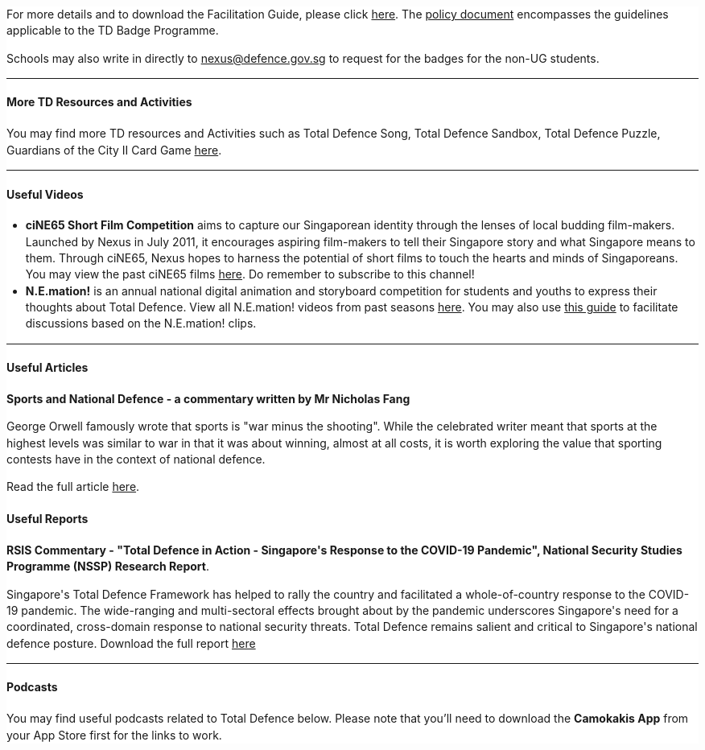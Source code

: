 For more details and to download the Facilitation Guide, please click [here](https://drive.google.com/drive/folders/1fuABBH_EteJ_aimlelRBTp8n7IDzbEpd). The [policy document](/files/Folio_1___TD_Badge_Programme_Policy.pdf) encompasses the guidelines applicable to the TD Badge Programme. 

Schools may also write in directly to nexus@defence.gov.sg to request for the badges for the non-UG students.


****
#### **More TD Resources and Activities**
You may find more TD resources and Activities such as Total Defence Song, Total Defence Sandbox, Total Defence Puzzle, Guardians of the City II Card Game [here](https://www.mindef.gov.sg/oms/imindef/mindef_websites/topics/totaldefence/resources.html).

****


#### **Useful Videos**
* **ciNE65 Short Film Competition** aims to capture our Singaporean identity through the lenses of local budding film-makers. Launched by Nexus in July 2011, it encourages aspiring film-makers to tell their Singapore story and what Singapore means to them. Through ciNE65, Nexus hopes to harness the potential of short films to touch the hearts and minds of Singaporeans. You may view the past ciNE65 films [here](https://www.youtube.com/user/cine65sg). Do remember to subscribe to this channel!
* **N.E.mation!** is an annual national digital animation and storyboard competition for students and youths to express their thoughts about Total Defence. View all N.E.mation! videos from past seasons&nbsp;[here](https://www.youtube.com/user/NEmators). You may also use [this guide](/files/nemation%20clips%20facilitation%20guide.pdf) to facilitate discussions based on the N.E.mation! clips.
****

#### **Useful Articles**
**Sports and National Defence - a commentary written by Mr Nicholas Fang**

George Orwell famously wrote that sports is "war minus the shooting". While the celebrated writer meant that sports at the highest levels was similar to war in that it was about winning, almost at all costs, it is worth exploring the value that sporting contests have in the context of national defence.

Read the full article [here](/files/sea%20games%20commentary%20-%20sports%20and%20national%20defence%20(written%20by%20nicholas%20fang).pdf).


#### **Useful Reports**
**RSIS Commentary - "Total Defence in Action - Singapore's Response to the COVID-19 Pandemic", National Security Studies Programme (NSSP) Research Report**. 

Singapore's Total Defence Framework has helped to rally the country and facilitated a whole-of-country response to the COVID-19 pandemic. The wide-ranging and multi-sectoral effects brought about by the pandemic underscores Singapore's need for a coordinated, cross-domain response to national security threats. Total Defence remains salient and critical to Singapore's national defence posture. Download the full report [here](/files/packages/2023/td%20in%20action%20-%20sg's%20response%20to%20covid-19%20pandemic_%20nssp%20research%20report.pdf)

****

#### **Podcasts**
You may find useful podcasts related to Total Defence below. Please note that you’ll need to download the **Camokakis App** from your App Store first for the links to work.
